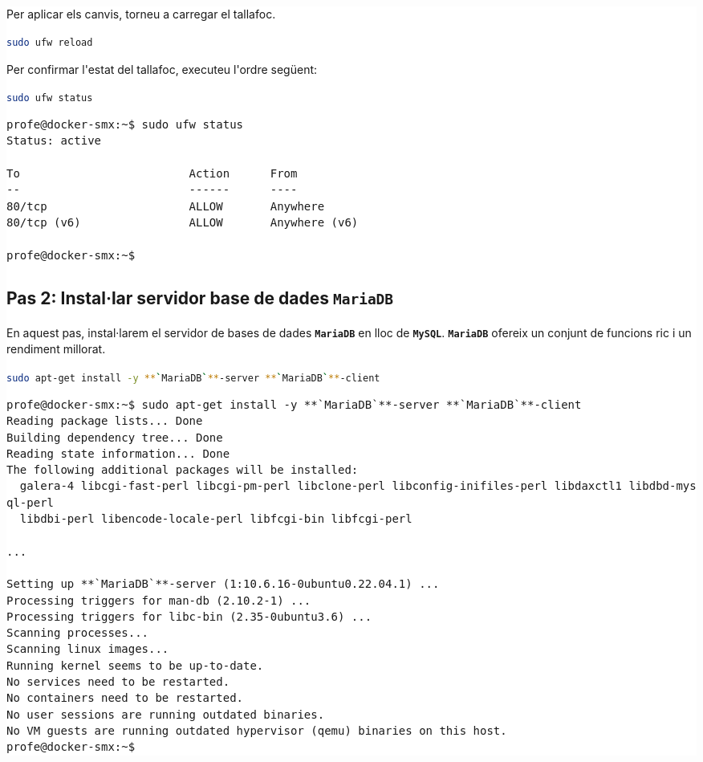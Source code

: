 Per aplicar els canvis, torneu a carregar el tallafoc.

```bash
sudo ufw reload
```

Per confirmar l'estat del tallafoc, executeu l'ordre següent:

```bash
sudo ufw status
```

<pre>
profe@docker-smx:~$ sudo ufw status
Status: active

To                         Action      From
--                         ------      ----
80/tcp                     ALLOW       Anywhere                  
80/tcp (v6)                ALLOW       Anywhere (v6)             

profe@docker-smx:~$ 
</pre>

## Pas 2: Instal·lar servidor base de dades **`MariaDB`**

En aquest pas, instal·larem el servidor de bases de dades **`MariaDB`** en lloc de **`MySQL`**. **`MariaDB`** ofereix un conjunt de funcions ric i un rendiment millorat.

```bash
sudo apt-get install -y **`MariaDB`**-server **`MariaDB`**-client
```

<pre>
profe@docker-smx:~$ sudo apt-get install -y **`MariaDB`**-server **`MariaDB`**-client
Reading package lists... Done
Building dependency tree... Done
Reading state information... Done
The following additional packages will be installed:
  galera-4 libcgi-fast-perl libcgi-pm-perl libclone-perl libconfig-inifiles-perl libdaxctl1 libdbd-mysql-perl
  libdbi-perl libencode-locale-perl libfcgi-bin libfcgi-perl

...

Setting up **`MariaDB`**-server (1:10.6.16-0ubuntu0.22.04.1) ...
Processing triggers for man-db (2.10.2-1) ...
Processing triggers for libc-bin (2.35-0ubuntu3.6) ...
Scanning processes...                                                                                              
Scanning linux images...                                                                                           
Running kernel seems to be up-to-date.
No services need to be restarted.
No containers need to be restarted.
No user sessions are running outdated binaries.
No VM guests are running outdated hypervisor (qemu) binaries on this host.
profe@docker-smx:~$ 
</pre>
